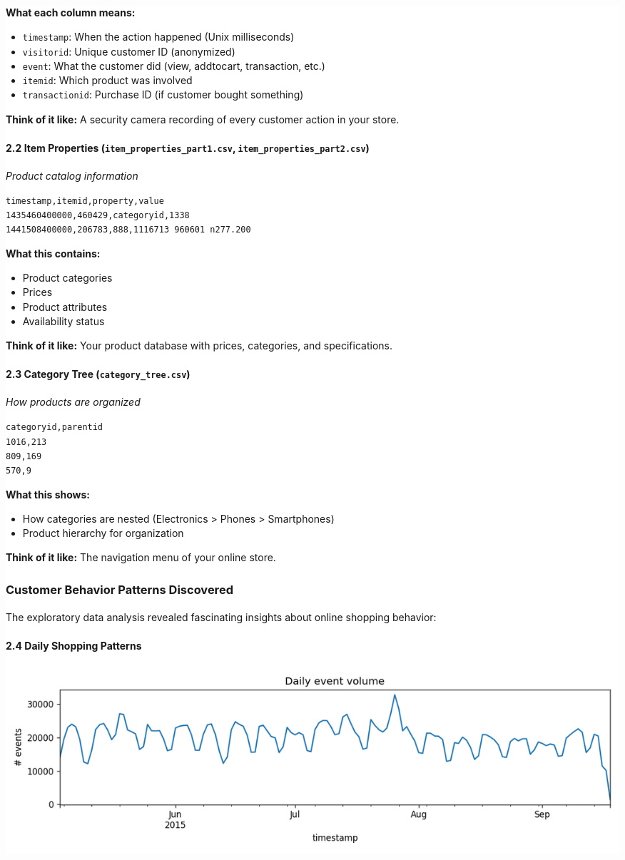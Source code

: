 **What each column means:**

- `timestamp`: When the action happened (Unix milliseconds)
- `visitorid`: Unique customer ID (anonymized)
- `event`: What the customer did (view, addtocart, transaction, etc.)
- `itemid`: Which product was involved
- `transactionid`: Purchase ID (if customer bought something)

**Think of it like:** A security camera recording of every customer action in your store.

#### 2.2 Item Properties (`item_properties_part1.csv`, `item_properties_part2.csv`)

_Product catalog information_

```
timestamp,itemid,property,value
1435460400000,460429,categoryid,1338
1441508400000,206783,888,1116713 960601 n277.200
```

**What this contains:**

- Product categories
- Prices
- Product attributes
- Availability status

**Think of it like:** Your product database with prices, categories, and specifications.

#### 2.3 Category Tree (`category_tree.csv`)

_How products are organized_

```
categoryid,parentid
1016,213
809,169
570,9
```

**What this shows:**

- How categories are nested (Electronics > Phones > Smartphones)
- Product hierarchy for organization

**Think of it like:** The navigation menu of your online store.

### Customer Behavior Patterns Discovered

The exploratory data analysis revealed fascinating insights about online shopping behavior:

#### 2.4 Daily Shopping Patterns

![Daily Volume Chart](reports/eda/figures/daily_volume.png)
